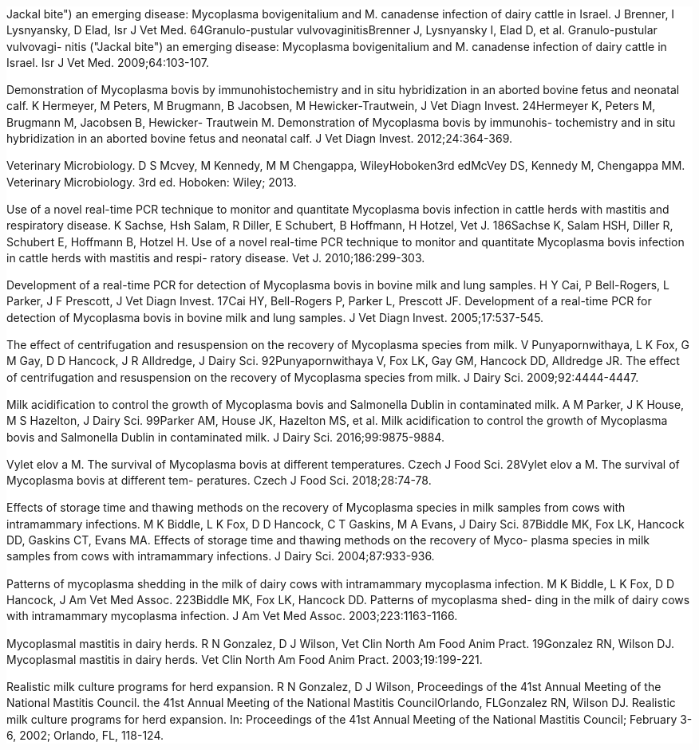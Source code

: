 Jackal bite") an emerging disease: Mycoplasma bovigenitalium and M. canadense infection of dairy cattle in Israel. J Brenner, I Lysnyansky, D Elad, Isr J Vet Med. 64Granulo-pustular vulvovaginitisBrenner J, Lysnyansky I, Elad D, et al. Granulo-pustular vulvovagi- nitis ("Jackal bite") an emerging disease: Mycoplasma bovigenitalium and M. canadense infection of dairy cattle in Israel. Isr J Vet Med. 2009;64:103-107.

Demonstration of Mycoplasma bovis by immunohistochemistry and in situ hybridization in an aborted bovine fetus and neonatal calf. K Hermeyer, M Peters, M Brugmann, B Jacobsen, M Hewicker-Trautwein, J Vet Diagn Invest. 24Hermeyer K, Peters M, Brugmann M, Jacobsen B, Hewicker- Trautwein M. Demonstration of Mycoplasma bovis by immunohis- tochemistry and in situ hybridization in an aborted bovine fetus and neonatal calf. J Vet Diagn Invest. 2012;24:364-369.

Veterinary Microbiology. D S Mcvey, M Kennedy, M M Chengappa, WileyHoboken3rd edMcVey DS, Kennedy M, Chengappa MM. Veterinary Microbiology. 3rd ed. Hoboken: Wiley; 2013.

Use of a novel real-time PCR technique to monitor and quantitate Mycoplasma bovis infection in cattle herds with mastitis and respiratory disease. K Sachse, Hsh Salam, R Diller, E Schubert, B Hoffmann, H Hotzel, Vet J. 186Sachse K, Salam HSH, Diller R, Schubert E, Hoffmann B, Hotzel H. Use of a novel real-time PCR technique to monitor and quantitate Mycoplasma bovis infection in cattle herds with mastitis and respi- ratory disease. Vet J. 2010;186:299-303.

Development of a real-time PCR for detection of Mycoplasma bovis in bovine milk and lung samples. H Y Cai, P Bell-Rogers, L Parker, J F Prescott, J Vet Diagn Invest. 17Cai HY, Bell-Rogers P, Parker L, Prescott JF. Development of a real-time PCR for detection of Mycoplasma bovis in bovine milk and lung samples. J Vet Diagn Invest. 2005;17:537-545.

The effect of centrifugation and resuspension on the recovery of Mycoplasma species from milk. V Punyapornwithaya, L K Fox, G M Gay, D D Hancock, J R Alldredge, J Dairy Sci. 92Punyapornwithaya V, Fox LK, Gay GM, Hancock DD, Alldredge JR. The effect of centrifugation and resuspension on the recovery of Mycoplasma species from milk. J Dairy Sci. 2009;92:4444-4447.

Milk acidification to control the growth of Mycoplasma bovis and Salmonella Dublin in contaminated milk. A M Parker, J K House, M S Hazelton, J Dairy Sci. 99Parker AM, House JK, Hazelton MS, et al. Milk acidification to control the growth of Mycoplasma bovis and Salmonella Dublin in contaminated milk. J Dairy Sci. 2016;99:9875-9884.

Vylet elov a M. The survival of Mycoplasma bovis at different temperatures. Czech J Food Sci. 28Vylet elov a M. The survival of Mycoplasma bovis at different tem- peratures. Czech J Food Sci. 2018;28:74-78.

Effects of storage time and thawing methods on the recovery of Mycoplasma species in milk samples from cows with intramammary infections. M K Biddle, L K Fox, D D Hancock, C T Gaskins, M A Evans, J Dairy Sci. 87Biddle MK, Fox LK, Hancock DD, Gaskins CT, Evans MA. Effects of storage time and thawing methods on the recovery of Myco- plasma species in milk samples from cows with intramammary infections. J Dairy Sci. 2004;87:933-936.

Patterns of mycoplasma shedding in the milk of dairy cows with intramammary mycoplasma infection. M K Biddle, L K Fox, D D Hancock, J Am Vet Med Assoc. 223Biddle MK, Fox LK, Hancock DD. Patterns of mycoplasma shed- ding in the milk of dairy cows with intramammary mycoplasma infection. J Am Vet Med Assoc. 2003;223:1163-1166.

Mycoplasmal mastitis in dairy herds. R N Gonzalez, D J Wilson, Vet Clin North Am Food Anim Pract. 19Gonzalez RN, Wilson DJ. Mycoplasmal mastitis in dairy herds. Vet Clin North Am Food Anim Pract. 2003;19:199-221.

Realistic milk culture programs for herd expansion. R N Gonzalez, D J Wilson, Proceedings of the 41st Annual Meeting of the National Mastitis Council. the 41st Annual Meeting of the National Mastitis CouncilOrlando, FLGonzalez RN, Wilson DJ. Realistic milk culture programs for herd expansion. In: Proceedings of the 41st Annual Meeting of the National Mastitis Council; February 3-6, 2002; Orlando, FL, 118-124.
